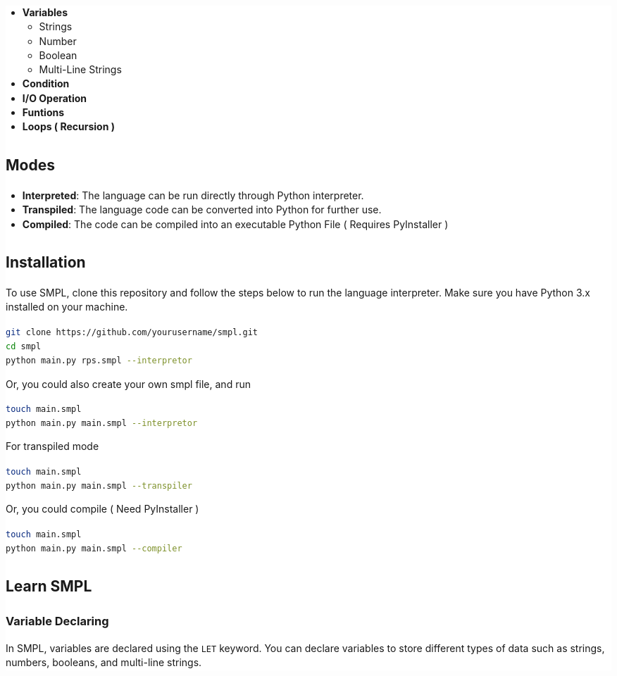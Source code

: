 - **Variables**
  - Strings
  - Number
  - Boolean
  - Multi-Line Strings
- **Condition**
- **I/O Operation**
- **Funtions**
- **Loops ( Recursion )**

## Modes

- **Interpreted**: The language can be run directly through Python interpreter.
- **Transpiled**: The language code can be converted into Python for further use.
- **Compiled**: The code can be compiled into an executable Python File ( Requires PyInstaller )

## Installation

To use SMPL, clone this repository and follow the steps below to run the language interpreter.
Make sure you have Python 3.x installed on your machine.

```bash
git clone https://github.com/yourusername/smpl.git
cd smpl
python main.py rps.smpl --interpretor
```

Or, you could also create your own smpl file, and run

```bash
touch main.smpl
python main.py main.smpl --interpretor
```

For transpiled mode

```bash
touch main.smpl
python main.py main.smpl --transpiler
```

Or, you could compile ( Need PyInstaller )

```bash
touch main.smpl
python main.py main.smpl --compiler
```

## Learn SMPL

### Variable Declaring

In SMPL, variables are declared using the `LET` keyword. You can declare variables to store different types of data such as strings, numbers, booleans, and multi-line strings.
